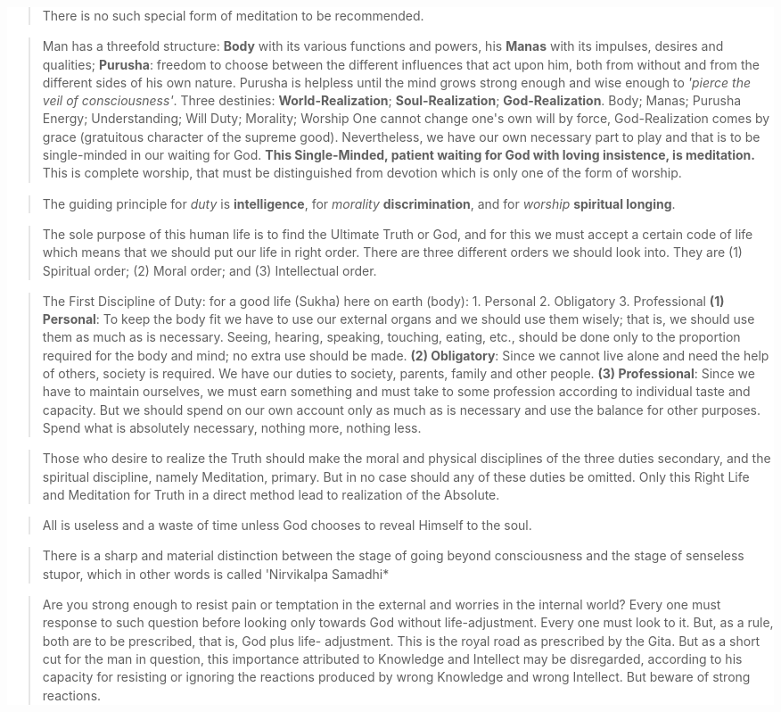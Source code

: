 > There is no such special form of meditation to be recommended.

> Man has a threefold structure: **Body** with its various functions and powers, his **Manas** with its impulses, desires and qualities; **Purusha**: freedom to choose between the different influences that act upon him, both from without and from the different sides of his own nature. Purusha is helpless until the mind grows strong enough and wise enough to *'pierce the veil of consciousness'*. Three destinies:
> **World-Realization**; **Soul-Realization**; **God-Realization**.
> Body; Manas; Purusha
> Energy; Understanding; Will
> Duty; Morality; Worship
> One cannot change one's own will by force, God-Realization comes by grace (gratuitous character of the supreme good). Nevertheless, we have our own necessary part to play and that is to be single-minded in our waiting for God.  **This Single-Minded, patient waiting for God with loving insistence, is meditation.** This is complete worship, that must be distinguished from devotion which is only one of the form of worship.

> The guiding principle for *duty* is **intelligence**, for *morality* **discrimination**, and for *worship* **spiritual longing**.

> The sole purpose of this human life is to find the Ultimate Truth or God, and for this we must accept a certain code of life which means that we should put our life in right order. There are three different orders we should look into. They are (1) Spiritual order; (2) Moral order; and (3) Intellectual order.

> The First Discipline of Duty: for a good life (Sukha) here on
earth (body): 1. Personal 2. Obligatory 3. Professional
> **(1) Personal**: To keep the body fit we have to use our external organs and we should use them wisely; that is, we should use them as much as is necessary. Seeing, hearing, speaking, touching, eating, etc., should be done only to the proportion required for the body and mind; no extra use should be made.
> **(2) Obligatory**: Since we cannot live alone and need the help of others, society is required. We have our duties to society, parents, family and other people.
> **(3) Professional**: Since we have to maintain ourselves, we must earn something and must take to some profession according to individual taste and capacity. But we should spend on our own account only as much as is necessary and use the balance for other purposes. Spend what is absolutely necessary, nothing more, nothing less.

> Those who desire to realize the Truth should make the moral and physical disciplines of the three duties secondary, and the spiritual discipline, namely Meditation, primary. But in no case should any of these duties be omitted. Only this Right Life and Meditation for Truth in a direct method lead to realization of the Absolute.

> All is useless and a waste of time unless God chooses to reveal Himself to the soul.

> There is a sharp and material distinction between the stage of going beyond consciousness and the stage of senseless stupor, which in other words is called 'Nirvikalpa Samadhi*

> Are you strong enough to resist pain or temptation in the external and worries in the internal world? Every one must response to such question before looking only towards God without life-adjustment. Every one must look to it.  But, as a rule, both are to be prescribed, that is, God plus life- adjustment. This is the royal road as prescribed by the Gita. But as a short cut for the man in question, this importance attributed to Knowledge and Intellect may be disregarded, according to his capacity for resisting or ignoring the reactions produced by wrong Knowledge and wrong Intellect. But beware of strong reactions.
